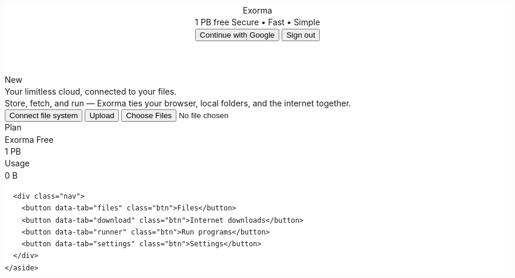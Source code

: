   <header>
    <div class="bar">
      <div class="brand"><div class="logo"></div> Exorma</div>
      <span class="pill">1 PB free</span>
      <span class="pill">Secure • Fast • Simple</span>
      <div class="spacer"></div>
      <div id="authArea" class="row">
        <span id="userEmail" class="muted"></span>
        <button id="btnGoogle" class="btn primary">Continue with Google</button>
        <button id="btnLogout" class="btn ghost hidden">Sign out</button>
      </div>
    </div>
  </header>

  <section class="hero">
    <div class="card">
      <div>
        <div class="badge">New</div>
        <div class="title">Your limitless cloud, connected to your files.</div>
        <div class="dim">Store, fetch, and run — Exorma ties your browser, local folders, and the internet together.</div>
      </div>
      <div class="spacer"></div>
      <div class="row" style="gap:8px">
        <button id="quickConnect" class="btn">Connect file system</button>
        <button id="quickUpload" class="btn">Upload</button>
        <input id="hiddenUpload" type="file" multiple class="hidden" />
      </div>
    </div>
  </section>

  <section class="layout">
    <aside class="sidebar card">
      <div class="stat">
        <div class="row">
          <div>
            <div class="muted">Plan</div>
            <div class="mono">Exorma Free</div>
          </div>
          <div class="badge">1 PB</div>
        </div>
        <div class="row">
          <div class="muted">Usage</div>
          <div><span id="usageText" class="mono">0 B</span></div>
        </div>
        <div class="progress"><i id="usageBar" style="width:0%"></i></div>
      </div>

      <div class="nav">
        <button data-tab="files" class="btn">Files</button>
        <button data-tab="download" class="btn">Internet downloads</button>
        <button data-tab="runner" class="btn">Run programs</button>
        <button data-tab="settings" class="btn">Settings</button>
      </div>
    </aside>
